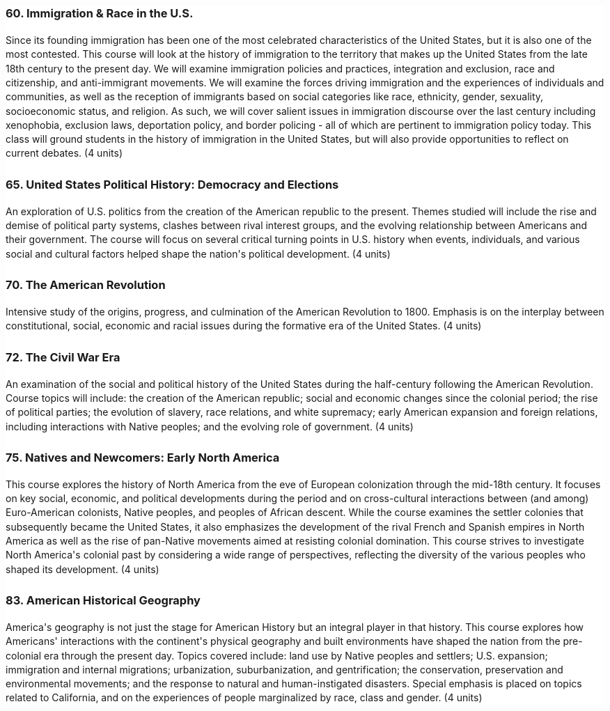 ### 60. Immigration & Race in the U.S. 

Since its founding immigration has been one of the most celebrated characteristics of the United States, but it is also one of the most contested. This course will look at the history of immigration to the territory that makes up the United States from the late 18th century to the present day. We will examine immigration policies and practices, integration and exclusion, race and citizenship, and anti-immigrant movements. We will examine the forces driving immigration and the experiences of individuals and communities, as well as the reception of immigrants based on social categories like race, ethnicity, gender, sexuality, socioeconomic status, and religion. As such, we will cover salient issues in immigration discourse over the last century including xenophobia, exclusion laws, deportation policy, and border policing - all of which are pertinent to immigration policy today. This class will ground students in the history of immigration in the United States, but will also provide opportunities to reflect on current debates. (4 units)

### 65. United States Political History: Democracy and Elections 

An exploration of U.S. politics from the creation of the American republic to the present. Themes studied will include the rise and demise of political party systems, clashes between rival interest groups, and the evolving relationship between Americans and their government. The course will focus on several critical turning points in U.S. history when events, individuals, and various social and cultural factors helped shape the nation's political development. (4 units)

### 70. The American Revolution

Intensive study of the origins, progress, and culmination of the American Revolution to 1800. Emphasis is on the interplay between constitutional, social, economic and racial issues during the formative era of the United States. (4 units)

### 72. The Civil War Era

An examination of the social and political history of the United States during the half-century following the American Revolution. Course topics will include: the creation of the American republic; social and economic changes since the colonial period; the rise of political parties; the evolution of slavery, race relations, and white supremacy; early American expansion and foreign relations, including interactions with Native peoples; and the evolving role of government. (4 units)

### 75. Natives and Newcomers: Early North America

This course explores the history of North America from the eve of European colonization through the mid-18th century. It focuses on key social, economic, and political developments during the period and on cross-cultural interactions between (and among) Euro-American colonists, Native peoples, and peoples of African descent. While the course examines the settler colonies that subsequently became the United States, it also emphasizes the development of the rival French and Spanish empires in North America as well as the rise of pan-Native movements aimed at resisting colonial domination. This course strives to investigate North America's colonial past by considering a wide range of perspectives, reflecting the diversity of the various peoples who shaped its development. (4 units)

### 83. American Historical Geography

America's geography is not just the stage for American History but an integral player in that history. This course explores how Americans' interactions with the continent's physical geography and built environments have shaped the nation from the pre-colonial era through the present day. Topics covered include: land use by Native peoples and settlers; U.S. expansion; immigration and internal migrations; urbanization, suburbanization, and gentrification; the conservation, preservation and environmental movements; and the response to natural and human-instigated disasters. Special emphasis is placed on topics related to California, and on the experiences of people marginalized by race, class and gender. (4 units)
